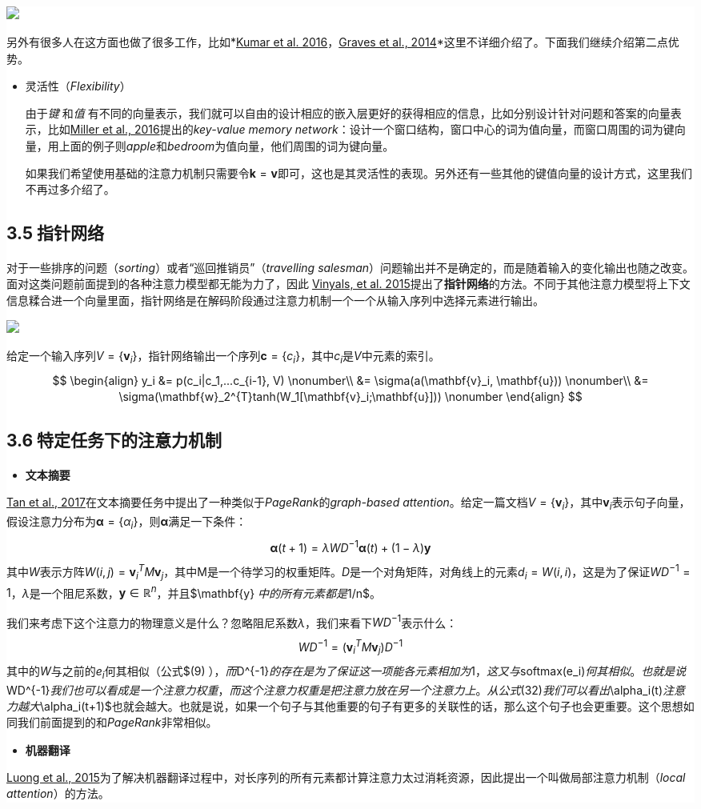   ![](https://cdn.jsdelivr.net/gh/rogerspy/blog-imgs/1565860574005.png)

  另外有很多人在这方面也做了很多工作，比如*[Kumar et al. 2016](https://arxiv.org/pdf/1506.07285.pdf)，[Graves et al., 2014](https://arxiv.org/abs/1410.5401)*这里不详细介绍了。下面我们继续介绍第二点优势。

- 灵活性（*Flexibility*）

  由于*键* 和*值* 有不同的向量表示，我们就可以自由的设计相应的嵌入层更好的获得相应的信息，比如分别设计针对问题和答案的向量表示，比如[Miller et al., 2016]()提出的*key-value memory network*：设计一个窗口结构，窗口中心的词为值向量，而窗口周围的词为键向量，用上面的例子则*apple*和*bedroom*为值向量，他们周围的词为键向量。

  如果我们希望使用基础的注意力机制只需要令$\mathbf{k}=\mathbf{v}$即可，这也是其灵活性的表现。另外还有一些其他的键值向量的设计方式，这里我们不再过多介绍了。

## 3.5 指针网络

对于一些排序的问题（*sorting*）或者“巡回推销员”（*travelling salesman*）问题输出并不是确定的，而是随着输入的变化输出也随之改变。面对这类问题前面提到的各种注意力模型都无能为力了，因此 [Vinyals, et al. 2015](https://arxiv.org/abs/1506.03134)提出了**指针网络**的方法。不同于其他注意力模型将上下文信息糅合进一个向量里面，指针网络是在解码阶段通过注意力机制一个一个从输入序列中选择元素进行输出。

![](https://cdn.jsdelivr.net/gh/rogerspy/blog-imgs/1565925694004.png)

给定一个输入序列$V=\{\mathbf{v}_i\}$，指针网络输出一个序列$\mathbf{c}=\{c_i\}$，其中$c_i$是$V$中元素的索引。
$$
\begin{align}
y_i &= p(c_i|c_1,...c_{i-1}, V) \nonumber\\ 
    &= \sigma(a(\mathbf{v}_i, \mathbf{u})) \nonumber\\
    &= \sigma(\mathbf{w}_2^{T}tanh(W_1[\mathbf{v}_i;\mathbf{u}])) \nonumber
\end{align}
$$

## 3.6 特定任务下的注意力机制

- **文本摘要**

[Tan et al., 2017](https://www.aclweb.org/anthology/P17-1108)在文本摘要任务中提出了一种类似于*PageRank*的*graph-based attention*。给定一篇文档$V=\{\mathbf{v}_i\}$，其中$\mathbf{v}_i$表示句子向量， 假设注意力分布为$\mathbf{\alpha}=\{\alpha_i\}$，则$\mathbf{\alpha}$满足一下条件：
$$
\mathbf{\alpha}(t+1)=\lambda WD^{-1}\mathbf{\alpha}(t)+(1-\lambda)\mathbf{y}
$$
其中$W$表示方阵$W(i,j)=\mathbf{v}_i^TM\mathbf{v}_j$，其中M是一个待学习的权重矩阵。$D$是一个对角矩阵，对角线上的元素$d_i=W(i,i)$，这是为了保证$WD^{-1}=1$，$\lambda$是一个阻尼系数，$\mathbf{y} \in \mathbb{R}^n$，并且$\mathbf{y} $中的所有元素都是$1/n$。



我们来考虑下这个注意力的物理意义是什么？忽略阻尼系数$\lambda$，我们来看下$WD^{-1}$表示什么：
$$
WD^{-1} =(\mathbf{v}_i^TM\mathbf{v}_j)D^{-1}
$$
其中的$W$与之前的$e_i$何其相似（公式$(9) $），而$D^{-1}$的存在是为了保证这一项能各元素相加为$1$，这又与$softmax(e_i)$何其相似。也就是说$WD^{-1}$我们也可以看成是一个注意力权重，而这个注意力权重是把注意力放在另一个注意力上。从公式$(32)$我们可以看出$\alpha_i(t)$注意力越大$\alpha_i(t+1)$也就会越大。也就是说，如果一个句子与其他重要的句子有更多的关联性的话，那么这个句子也会更重要。这个思想如同我们前面提到的和*PageRank*非常相似。

- **机器翻译**

[Luong et al., 2015](https://arxiv.org/pdf/1508.04025.pdf)为了解决机器翻译过程中，对长序列的所有元素都计算注意力太过消耗资源，因此提出一个叫做局部注意力机制（*local attention*）的方法。
